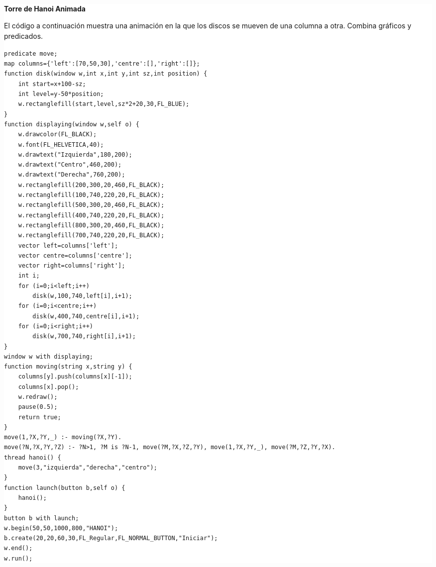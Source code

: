 **Torre de Hanoi Animada**

El código a continuación muestra una animación en la que los discos se mueven de una columna a otra. Combina gráficos y predicados.

```tamgu
predicate move;
map columns={'left':[70,50,30],'centre':[],'right':[]};
function disk(window w,int x,int y,int sz,int position) {
    int start=x+100-sz;
    int level=y-50*position;
    w.rectanglefill(start,level,sz*2+20,30,FL_BLUE);
}
function displaying(window w,self o) {
    w.drawcolor(FL_BLACK);
    w.font(FL_HELVETICA,40);
    w.drawtext("Izquierda",180,200);
    w.drawtext("Centro",460,200);
    w.drawtext("Derecha",760,200);
    w.rectanglefill(200,300,20,460,FL_BLACK);
    w.rectanglefill(100,740,220,20,FL_BLACK);
    w.rectanglefill(500,300,20,460,FL_BLACK);
    w.rectanglefill(400,740,220,20,FL_BLACK);
    w.rectanglefill(800,300,20,460,FL_BLACK);
    w.rectanglefill(700,740,220,20,FL_BLACK);
    vector left=columns['left'];
    vector centre=columns['centre'];
    vector right=columns['right'];
    int i;
    for (i=0;i<left;i++)
        disk(w,100,740,left[i],i+1);
    for (i=0;i<centre;i++)
        disk(w,400,740,centre[i],i+1);
    for (i=0;i<right;i++)
        disk(w,700,740,right[i],i+1);
}
window w with displaying;
function moving(string x,string y) {
    columns[y].push(columns[x][-1]);
    columns[x].pop();
    w.redraw();
    pause(0.5);
    return true;
}
move(1,?X,?Y,_) :- moving(?X,?Y).
move(?N,?X,?Y,?Z) :- ?N>1, ?M is ?N-1, move(?M,?X,?Z,?Y), move(1,?X,?Y,_), move(?M,?Z,?Y,?X).
thread hanoi() {
    move(3,"izquierda","derecha","centro");
}
function launch(button b,self o) {
    hanoi();
}
button b with launch;
w.begin(50,50,1000,800,"HANOI");
b.create(20,20,60,30,FL_Regular,FL_NORMAL_BUTTON,"Iniciar");
w.end();
w.run();
```